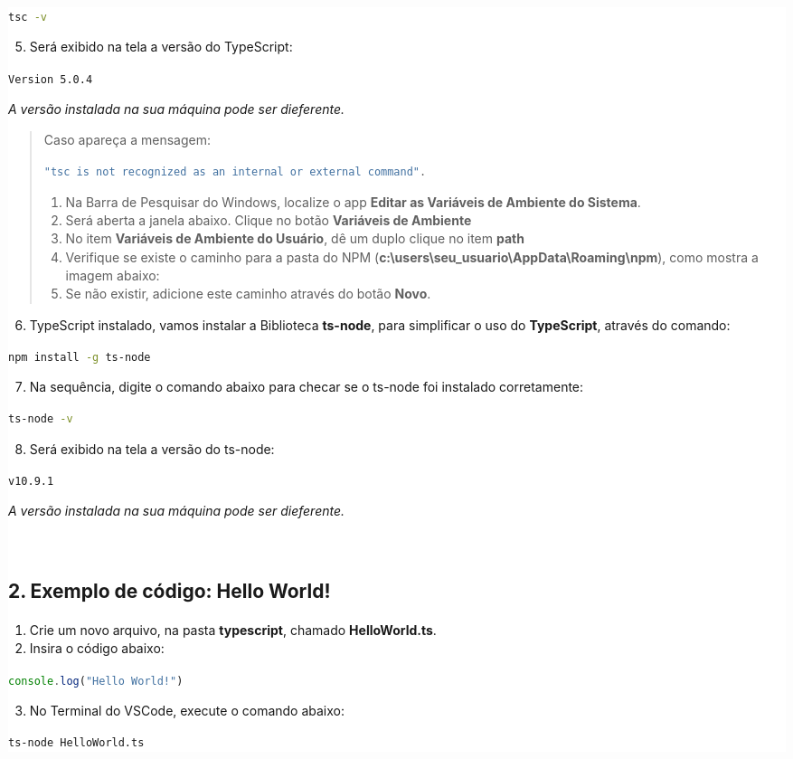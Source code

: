 ```bash
tsc -v
```

5. Será exibido na tela a versão do TypeScript:

```bash
Version 5.0.4
```

*A versão instalada na sua máquina pode ser dieferente.*

> Caso apareça a mensagem: 
>
> ```bash
> "tsc is not recognized as an internal or external command". 
> ```
>
> 1. Na Barra de Pesquisar do Windows, localize o app **Editar as Variáveis de Ambiente do Sistema**.
> 2. Será aberta a janela abaixo. Clique no botão **Variáveis de Ambiente**
> 3. No item **Variáveis de Ambiente do Usuário**, dê um duplo clique no item **path**
> 4. Verifique se existe o caminho para a pasta do NPM (**c:\users\seu_usuario\AppData\Roaming\npm**), como mostra a imagem abaixo:
> 5. Se não existir, adicione este caminho através do botão **Novo**.

6. TypeScript instalado, vamos instalar a Biblioteca **ts-node**, para simplificar o uso do **TypeScript**, através do comando:

```bash
npm install -g ts-node
```
7. Na sequência, digite o comando abaixo para checar se o ts-node foi instalado corretamente:

```bash
ts-node -v
```

8. Será exibido na tela a versão do ts-node:

```bash
v10.9.1
```

*A versão instalada na sua máquina pode ser dieferente.*

<br />

<h2>2. Exemplo de código: Hello World!</h2>



1. Crie um novo arquivo, na pasta **typescript**, chamado **HelloWorld.ts**.
2. Insira o código abaixo:

```typescript
console.log("Hello World!")
```

3. No Terminal do VSCode, execute o comando abaixo:

```bash
ts-node HelloWorld.ts
```
